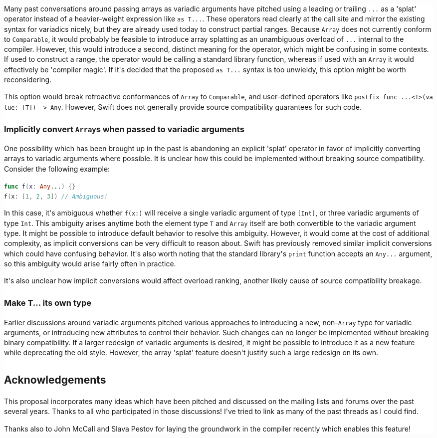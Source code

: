 Many past conversations around passing arrays as variadic arguments have pitched using a leading or trailing `...` as a 'splat' operator instead of a heavier-weight expression like `as T...`. These operators read clearly at the call site and mirror the existing syntax for variadics nicely, but they are already used today to construct partial ranges. Because `Array` does not currently conform to `Comparable`, it would probably be feasible to introduce array splatting as an unambiguous  overload of `...` internal to the compiler. However, this would introduce a second, distinct meaning for the operator, which might be confusing in some contexts. If used to construct a range, the operator would be calling a standard library function, whereas if used with an `Array` it would effectively be 'compiler magic'. If it's decided that the proposed `as T...` syntax is too unwieldy, this option might be worth reconsidering.

This option would break retroactive conformances of `Array` to `Comparable`, and user-defined operators like `postfix func ...<T>(value: [T]) -> Any`. However, Swift does not generally provide source compatibility guarantees for such code.

### Implicitly convert `Array`s when passed to variadic arguments

One possibility which has been brought up in the past is abandoning an explicit 'splat' operator in favor of implicitly converting arrays to variadic arguments where possible. It is unclear how this could be implemented without breaking source compatibility. Consider the following example:

```swift
func f(x: Any...) {}
f(x: [1, 2, 3]) // Ambiguous!
```
In this case, it's ambiguous whether `f(x:)` will receive a single variadic argument of type `[Int]`, or three variadic arguments of type `Int`. This ambiguity arises anytime both the element type `T` and `Array` itself are both convertible to the variadic argument type. It might be possible to introduce default behavior to resolve this ambiguity. However, it would come at the cost of additional complexity, as implicit conversions can be very difficult to reason about. Swift has previously removed similar implicit conversions which could have confusing behavior. It's also worth noting that the standard library's `print` function accepts an `Any...` argument, so this ambiguity would arise fairly often in practice.

It's also unclear how implicit conversions would affect overload ranking, another likely cause of source compatibility breakage.

### Make T... its own type

Earlier discussions around variadic arguments pitched various approaches to introducing a new, non-`Array` type for variadic arguments, or introducing new attributes to control their behavior. Such changes can no longer be implemented without breaking binary compatibility. If a larger redesign of variadic arguments is desired, it might be possible to introduce it as a new feature while deprecating the old style. However, the array 'splat' feature doesn't justify such a large redesign on its own.

## Acknowledgements

This proposal incorporates many ideas which have been pitched and discussed on the mailing lists and forums over the past several years. Thanks to all who participated in those discussions! I've tried to link as many of the past threads as I could find.

Thanks also to John McCall and Slava Pestov for laying the groundwork in the compiler recently which enables this feature!

